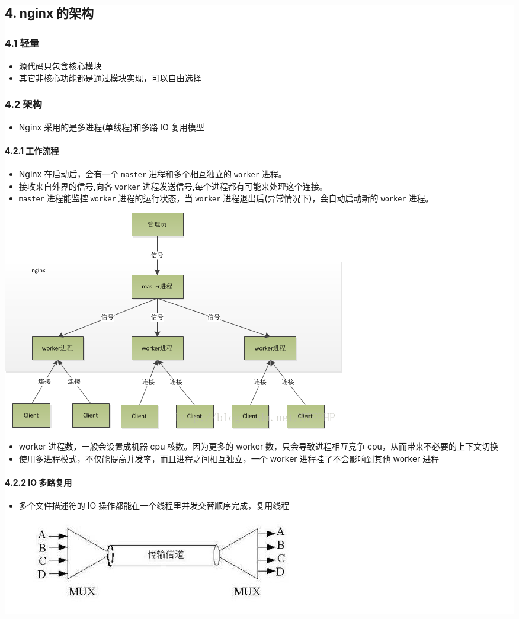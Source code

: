## 4. nginx 的架构

### 4.1 轻量

- 源代码只包含核心模块
- 其它非核心功能都是通过模块实现，可以自由选择

### 4.2 架构

- Nginx 采用的是多进程(单线程)和多路 IO 复用模型

#### 4.2.1 工作流程

- Nginx 在启动后，会有一个 `master` 进程和多个相互独立的 `worker` 进程。
- 接收来自外界的信号,向各 `worker` 进程发送信号,每个进程都有可能来处理这个连接。
- `master` 进程能监控 `worker` 进程的运行状态，当 `worker` 进程退出后(异常情况下)，会自动启动新的 `worker` 进程。

![nginx架构](../../assets/images/linux/nginxcomplex.png)

- worker 进程数，一般会设置成机器 cpu 核数。因为更多的 worker 数，只会导致进程相互竞争 cpu，从而带来不必要的上下文切换
- 使用多进程模式，不仅能提高并发率，而且进程之间相互独立，一个 worker 进程挂了不会影响到其他 worker 进程

#### 4.2.2 IO 多路复用

- 多个文件描述符的 IO 操作都能在一个线程里并发交替顺序完成，复用线程
  ![iomulti](../../assets/images/linux/iomulti.jpeg)

